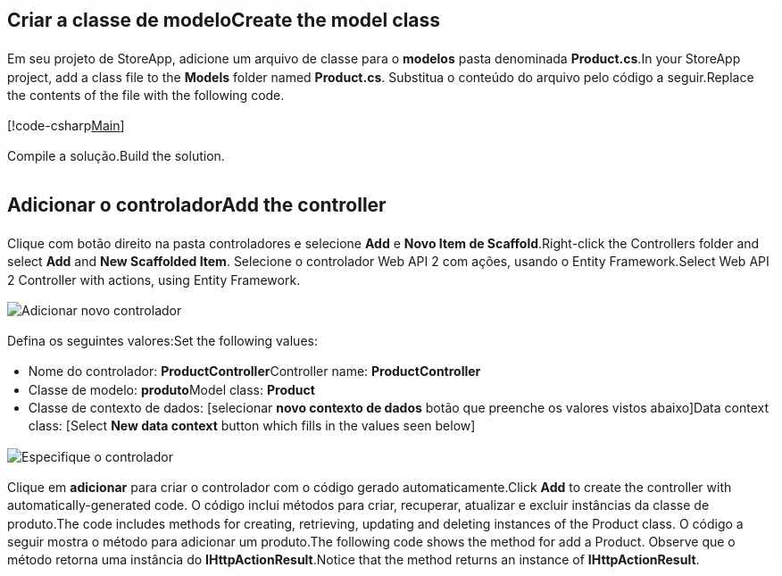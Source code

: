 <a id="modelclass"></a>
## <a name="create-the-model-class"></a><span data-ttu-id="aa3a5-143">Criar a classe de modelo</span><span class="sxs-lookup"><span data-stu-id="aa3a5-143">Create the model class</span></span>

<span data-ttu-id="aa3a5-144">Em seu projeto de StoreApp, adicione um arquivo de classe para o **modelos** pasta denominada **Product.cs**.</span><span class="sxs-lookup"><span data-stu-id="aa3a5-144">In your StoreApp project, add a class file to the **Models** folder named **Product.cs**.</span></span> <span data-ttu-id="aa3a5-145">Substitua o conteúdo do arquivo pelo código a seguir.</span><span class="sxs-lookup"><span data-stu-id="aa3a5-145">Replace the contents of the file with the following code.</span></span>

[!code-csharp[Main](mocking-entity-framework-when-unit-testing-aspnet-web-api-2/samples/sample1.cs)]

<span data-ttu-id="aa3a5-146">Compile a solução.</span><span class="sxs-lookup"><span data-stu-id="aa3a5-146">Build the solution.</span></span>

<a id="controller"></a>
## <a name="add-the-controller"></a><span data-ttu-id="aa3a5-147">Adicionar o controlador</span><span class="sxs-lookup"><span data-stu-id="aa3a5-147">Add the controller</span></span>

<span data-ttu-id="aa3a5-148">Clique com botão direito na pasta controladores e selecione **Add** e **Novo Item de Scaffold**.</span><span class="sxs-lookup"><span data-stu-id="aa3a5-148">Right-click the Controllers folder and select **Add** and **New Scaffolded Item**.</span></span> <span data-ttu-id="aa3a5-149">Selecione o controlador Web API 2 com ações, usando o Entity Framework.</span><span class="sxs-lookup"><span data-stu-id="aa3a5-149">Select Web API 2 Controller with actions, using Entity Framework.</span></span>

![Adicionar novo controlador](mocking-entity-framework-when-unit-testing-aspnet-web-api-2/_static/image2.png)

<span data-ttu-id="aa3a5-151">Defina os seguintes valores:</span><span class="sxs-lookup"><span data-stu-id="aa3a5-151">Set the following values:</span></span>

- <span data-ttu-id="aa3a5-152">Nome do controlador: **ProductController**</span><span class="sxs-lookup"><span data-stu-id="aa3a5-152">Controller name: **ProductController**</span></span>
- <span data-ttu-id="aa3a5-153">Classe de modelo: **produto**</span><span class="sxs-lookup"><span data-stu-id="aa3a5-153">Model class: **Product**</span></span>
- <span data-ttu-id="aa3a5-154">Classe de contexto de dados: [selecionar **novo contexto de dados** botão que preenche os valores vistos abaixo]</span><span class="sxs-lookup"><span data-stu-id="aa3a5-154">Data context class: [Select **New data context** button which fills in the values seen below]</span></span>

![Especifique o controlador](mocking-entity-framework-when-unit-testing-aspnet-web-api-2/_static/image3.png)

<span data-ttu-id="aa3a5-156">Clique em **adicionar** para criar o controlador com o código gerado automaticamente.</span><span class="sxs-lookup"><span data-stu-id="aa3a5-156">Click **Add** to create the controller with automatically-generated code.</span></span> <span data-ttu-id="aa3a5-157">O código inclui métodos para criar, recuperar, atualizar e excluir instâncias da classe de produto.</span><span class="sxs-lookup"><span data-stu-id="aa3a5-157">The code includes methods for creating, retrieving, updating and deleting instances of the Product class.</span></span> <span data-ttu-id="aa3a5-158">O código a seguir mostra o método para adicionar um produto.</span><span class="sxs-lookup"><span data-stu-id="aa3a5-158">The following code shows the method for add a Product.</span></span> <span data-ttu-id="aa3a5-159">Observe que o método retorna uma instância do **IHttpActionResult**.</span><span class="sxs-lookup"><span data-stu-id="aa3a5-159">Notice that the method returns an instance of **IHttpActionResult**.</span></span>
